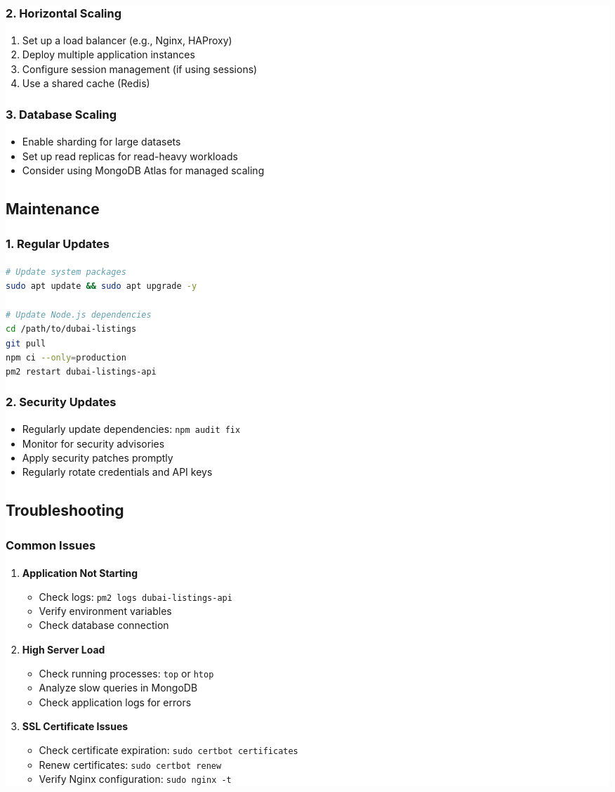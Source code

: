 ### 2. Horizontal Scaling

1. Set up a load balancer (e.g., Nginx, HAProxy)
2. Deploy multiple application instances
3. Configure session management (if using sessions)
4. Use a shared cache (Redis)

### 3. Database Scaling

- Enable sharding for large datasets
- Set up read replicas for read-heavy workloads
- Consider using MongoDB Atlas for managed scaling

## Maintenance

### 1. Regular Updates

```bash
# Update system packages
sudo apt update && sudo apt upgrade -y

# Update Node.js dependencies
cd /path/to/dubai-listings
git pull
npm ci --only=production
pm2 restart dubai-listings-api
```

### 2. Security Updates

- Regularly update dependencies: `npm audit fix`
- Monitor for security advisories
- Apply security patches promptly
- Regularly rotate credentials and API keys

## Troubleshooting

### Common Issues

1. **Application Not Starting**
   - Check logs: `pm2 logs dubai-listings-api`
   - Verify environment variables
   - Check database connection

2. **High Server Load**
   - Check running processes: `top` or `htop`
   - Analyze slow queries in MongoDB
   - Check application logs for errors

3. **SSL Certificate Issues**
   - Check certificate expiration: `sudo certbot certificates`
   - Renew certificates: `sudo certbot renew`
   - Verify Nginx configuration: `sudo nginx -t`
